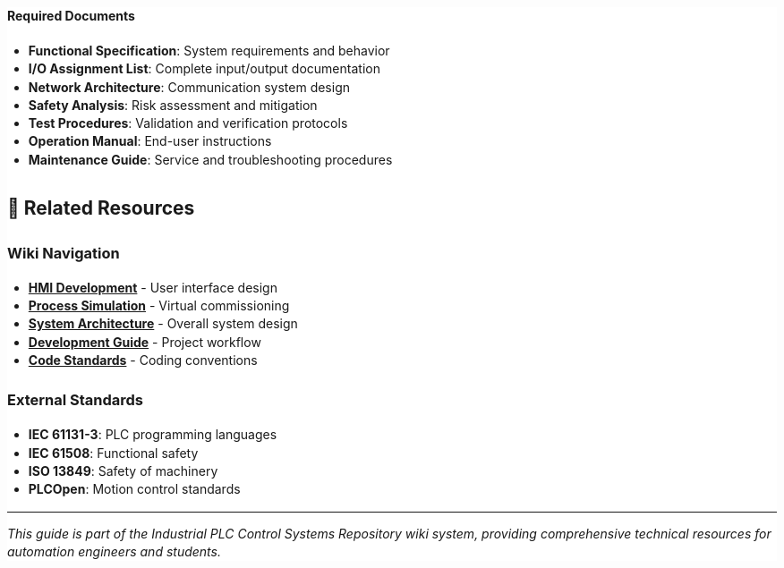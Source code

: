 #### Required Documents
- **Functional Specification**: System requirements and behavior
- **I/O Assignment List**: Complete input/output documentation
- **Network Architecture**: Communication system design
- **Safety Analysis**: Risk assessment and mitigation
- **Test Procedures**: Validation and verification protocols
- **Operation Manual**: End-user instructions
- **Maintenance Guide**: Service and troubleshooting procedures

## 🔗 Related Resources

### Wiki Navigation
- **[HMI Development](HMI-Development.md)** - User interface design
- **[Process Simulation](Process-Simulation.md)** - Virtual commissioning
- **[System Architecture](System-Architecture.md)** - Overall system design
- **[Development Guide](../development/Development-Guide.md)** - Project workflow
- **[Code Standards](../development/Code-Standards.md)** - Coding conventions

### External Standards
- **IEC 61131-3**: PLC programming languages
- **IEC 61508**: Functional safety
- **ISO 13849**: Safety of machinery
- **PLCOpen**: Motion control standards

---

*This guide is part of the Industrial PLC Control Systems Repository wiki system, providing comprehensive technical resources for automation engineers and students.*
